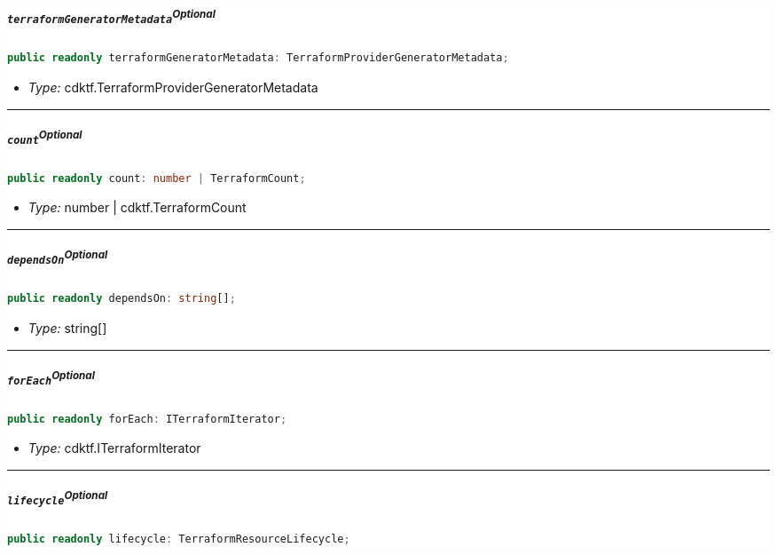 ##### `terraformGeneratorMetadata`<sup>Optional</sup> <a name="terraformGeneratorMetadata" id="rhizo-co-terraform-provider-grafana.dataGrafanaOncallSlackChannel.DataGrafanaOncallSlackChannel.property.terraformGeneratorMetadata"></a>

```typescript
public readonly terraformGeneratorMetadata: TerraformProviderGeneratorMetadata;
```

- *Type:* cdktf.TerraformProviderGeneratorMetadata

---

##### `count`<sup>Optional</sup> <a name="count" id="rhizo-co-terraform-provider-grafana.dataGrafanaOncallSlackChannel.DataGrafanaOncallSlackChannel.property.count"></a>

```typescript
public readonly count: number | TerraformCount;
```

- *Type:* number | cdktf.TerraformCount

---

##### `dependsOn`<sup>Optional</sup> <a name="dependsOn" id="rhizo-co-terraform-provider-grafana.dataGrafanaOncallSlackChannel.DataGrafanaOncallSlackChannel.property.dependsOn"></a>

```typescript
public readonly dependsOn: string[];
```

- *Type:* string[]

---

##### `forEach`<sup>Optional</sup> <a name="forEach" id="rhizo-co-terraform-provider-grafana.dataGrafanaOncallSlackChannel.DataGrafanaOncallSlackChannel.property.forEach"></a>

```typescript
public readonly forEach: ITerraformIterator;
```

- *Type:* cdktf.ITerraformIterator

---

##### `lifecycle`<sup>Optional</sup> <a name="lifecycle" id="rhizo-co-terraform-provider-grafana.dataGrafanaOncallSlackChannel.DataGrafanaOncallSlackChannel.property.lifecycle"></a>

```typescript
public readonly lifecycle: TerraformResourceLifecycle;
```
